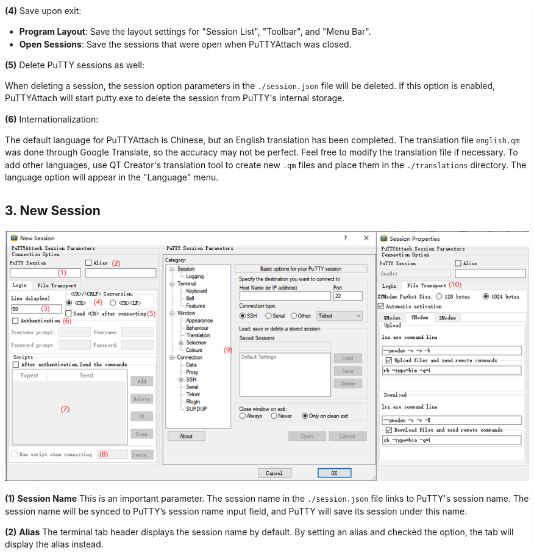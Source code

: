**(4)** Save upon exit:

- **Program Layout**: Save the layout settings for "Session List", "Toolbar", and "Menu Bar".
- **Open Sessions**: Save the sessions that were open when PuTTYAttach was closed.

**(5)** Delete PuTTY sessions as well:

When deleting a session, the session option parameters  in the `./session.json` file will be deleted. If this option is enabled, PuTTYAttach will start putty.exe to  delete the session from PuTTY's internal storage.

**(6)** Internationalization:

The default language for PuTTYAttach is Chinese, but an English translation has been completed.
The translation file `english.qm` was done through Google Translate, so the accuracy may not be perfect. Feel free to modify the translation file if necessary.
To add other languages, use QT Creator's translation tool to create new `.qm` files and place them in the `./translations` directory. The language option will appear in the "Language" menu.

## 3. New Session

![image](img/8.png)

**(1)** **Session Name**
This is an important parameter. The session name in the `./session.json` file links to PuTTY's session name.
The session name will be synced to PuTTY’s session name input field, and PuTTY will save its session under this name.

**(2)** **Alias**
The terminal tab header displays the session name by default.
By setting an alias and checked the option, the tab will display the alias instead.
